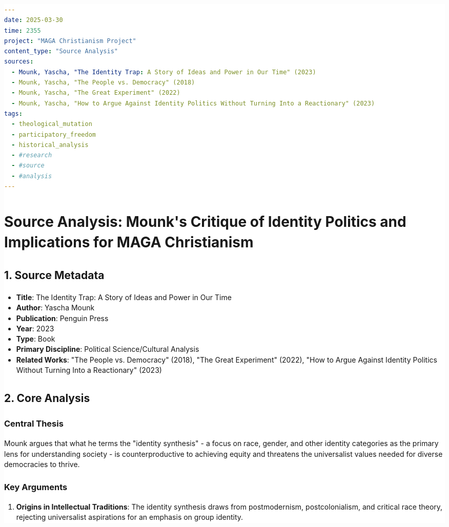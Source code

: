 ```yaml
---
date: 2025-03-30
time: 2355
project: "MAGA Christianism Project"
content_type: "Source Analysis"
sources:
  - Mounk, Yascha, "The Identity Trap: A Story of Ideas and Power in Our Time" (2023)
  - Mounk, Yascha, "The People vs. Democracy" (2018)
  - Mounk, Yascha, "The Great Experiment" (2022)
  - Mounk, Yascha, "How to Argue Against Identity Politics Without Turning Into a Reactionary" (2023)
tags:
  - theological_mutation
  - participatory_freedom
  - historical_analysis
  - #research
  - #source
  - #analysis
---
```


# Source Analysis: Mounk's Critique of Identity Politics and Implications for MAGA Christianism

## 1. Source Metadata

- **Title**: The Identity Trap: A Story of Ideas and Power in Our Time
- **Author**: Yascha Mounk
- **Publication**: Penguin Press
- **Year**: 2023
- **Type**: Book
- **Primary Discipline**: Political Science/Cultural Analysis
- **Related Works**: "The People vs. Democracy" (2018), "The Great Experiment" (2022), "How to Argue Against Identity Politics Without Turning Into a Reactionary" (2023)

## 2. Core Analysis

### Central Thesis
Mounk argues that what he terms the "identity synthesis" - a focus on race, gender, and other identity categories as the primary lens for understanding society - is counterproductive to achieving equity and threatens the universalist values needed for diverse democracies to thrive.

### Key Arguments

1. **Origins in Intellectual Traditions**: The identity synthesis draws from postmodernism, postcolonialism, and critical race theory, rejecting universalist aspirations for an emphasis on group identity.
